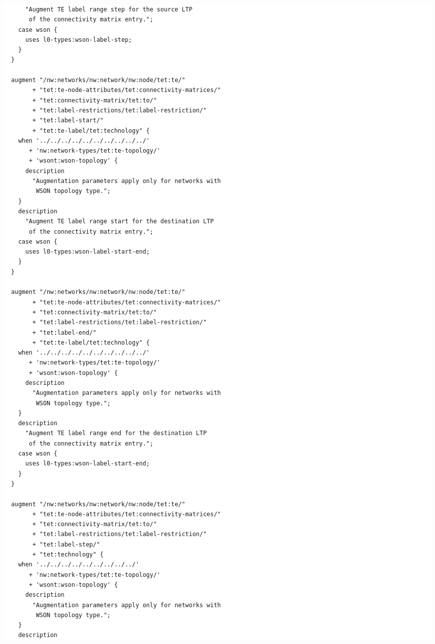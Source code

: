 ``` {.sourcecode .lang-yang}
      "Augment TE label range step for the source LTP
       of the connectivity matrix entry.";
    case wson {
      uses l0-types:wson-label-step;
    }
  }

  augment "/nw:networks/nw:network/nw:node/tet:te/"
        + "tet:te-node-attributes/tet:connectivity-matrices/"
        + "tet:connectivity-matrix/tet:to/"
        + "tet:label-restrictions/tet:label-restriction/"
        + "tet:label-start/"
        + "tet:te-label/tet:technology" {
    when '../../../../../../../../../../'
       + 'nw:network-types/tet:te-topology/'
       + 'wsont:wson-topology' {
      description
        "Augmentation parameters apply only for networks with
         WSON topology type.";
    }
    description
      "Augment TE label range start for the destination LTP
       of the connectivity matrix entry.";
    case wson {
      uses l0-types:wson-label-start-end;
    }
  }

  augment "/nw:networks/nw:network/nw:node/tet:te/"
        + "tet:te-node-attributes/tet:connectivity-matrices/"
        + "tet:connectivity-matrix/tet:to/"
        + "tet:label-restrictions/tet:label-restriction/"
        + "tet:label-end/"
        + "tet:te-label/tet:technology" {
    when '../../../../../../../../../../'
       + 'nw:network-types/tet:te-topology/'
       + 'wsont:wson-topology' {
      description
        "Augmentation parameters apply only for networks with
         WSON topology type.";
    }
    description
      "Augment TE label range end for the destination LTP
       of the connectivity matrix entry.";
    case wson {
      uses l0-types:wson-label-start-end;
    }
  }

  augment "/nw:networks/nw:network/nw:node/tet:te/"
        + "tet:te-node-attributes/tet:connectivity-matrices/"
        + "tet:connectivity-matrix/tet:to/"
        + "tet:label-restrictions/tet:label-restriction/"
        + "tet:label-step/"
        + "tet:technology" {
    when '../../../../../../../../../'
       + 'nw:network-types/tet:te-topology/'
       + 'wsont:wson-topology' {
      description
        "Augmentation parameters apply only for networks with
         WSON topology type.";
    }
    description
```